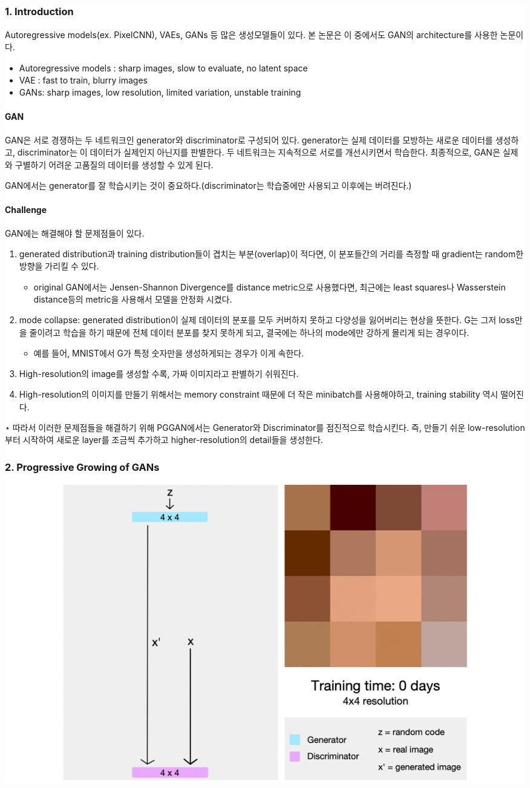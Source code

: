 

### 1. Introduction

Autoregressive models(ex. PixelCNN), VAEs, GANs 등 많은 생성모델들이 있다. 본 논문은 이 중에서도 GAN의 architecture를 사용한 논문이다. 

- Autoregressive models : sharp images, slow to evaluate, no latent space 
- VAE : fast to train, blurry images
- GANs: sharp images, low resolution, limited variation, unstable training

#### GAN 
GAN은 서로 경쟁하는 두 네트워크인 generator와 discriminator로 구성되어 있다. generator는 실제 데이터를 모방하는 새로운 데이터를 생성하고, discriminator는 이 데이터가 실제인지 아닌지를 판별한다. 두 네트워크는 지속적으로 서로를 개선시키면서 학습한다. 최종적으로, GAN은 실제와 구별하기 어려운 고품질의 데이터를 생성할 수 있게 된다. 

GAN에서는 generator를 잘 학습시키는 것이 중요하다.(discriminator는 학습중에만 사용되고 이후에는 버려진다.)


#### Challenge
GAN에는 해결해야 할 문제점들이 있다.
1. generated distribution과 training distribution들이 겹치는 부분(overlap)이 적다면, 이 분포들간의 거리를 측정할 때 gradient는 random한 방향을 가리킬 수 있다. 
    - original GAN에서는 Jensen-Shannon Divergence를 distance metric으로 사용했다면, 최근에는 least squares나 Wasserstein distance등의 metric을 사용해서 모델을 안정화 시켰다.

2. mode collapse: generated distribution이 실제 데이터의 분포를 모두 커버하지 못하고 다양성을 잃어버리는 현상을 뜻한다. G는 그저 loss만을 줄이려고 학습을 하기 때문에 전체 데이터 분포를 찾지 못하게 되고, 결국에는 하나의 mode에만 강하게 몰리게 되는 경우이다. 
   - 예를 들어, MNIST에서 G가 특정 숫자만을 생성하게되는 경우가 이게 속한다. 

3. High-resolution의 image를 생성할 수록, 가짜 이미지라고 판별하기 쉬워진다. 

4. High-resolution의 이미지를 만들기 위해서는 memory constraint 때문에 더 작은 minibatch를 사용해야하고, training stability 역시 떨어진다. 

$\star$ 따라서 이러한 문제점들을 해결하기 위해 PGGAN에서는 Generator와 Discriminator를 점진적으로 학습시킨다. 즉, 만들기 쉬운 low-resolution부터 시작하여 새로운 layer를 조금씩 추가하고 higher-resolution의 detail들을 생성한다. 




### 2. Progressive Growing of GANs
![](../../Data/논문_PGGAN/pggan1.gif)